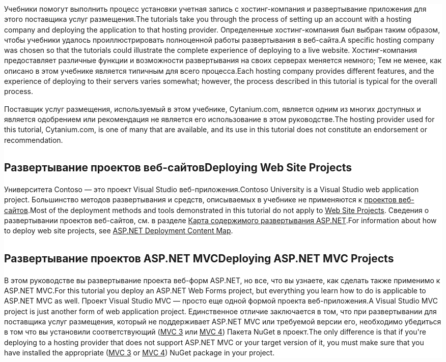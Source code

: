 <span data-ttu-id="9c828-137">Учебники помогут выполнить процесс установки учетная запись с хостинг-компания и развертывание приложения для этого поставщика услуг размещения.</span><span class="sxs-lookup"><span data-stu-id="9c828-137">The tutorials take you through the process of setting up an account with a hosting company and deploying the application to that hosting provider.</span></span> <span data-ttu-id="9c828-138">Определенные хостинг-компания был выбран таким образом, чтобы учебники удалось проиллюстрировать полноценной работы развертывания в веб-сайта.</span><span class="sxs-lookup"><span data-stu-id="9c828-138">A specific hosting company was chosen so that the tutorials could illustrate the complete experience of deploying to a live website.</span></span> <span data-ttu-id="9c828-139">Хостинг-компания предоставляет различные функции и возможности развертывания на своих серверах меняется немного; Тем не менее, как описано в этом учебнике является типичным для всего процесса.</span><span class="sxs-lookup"><span data-stu-id="9c828-139">Each hosting company provides different features, and the experience of deploying to their servers varies somewhat; however, the process described in this tutorial is typical for the overall process.</span></span>

<span data-ttu-id="9c828-140">Поставщик услуг размещения, используемый в этом учебнике, Cytanium.com, является одним из многих доступных и является одобрением или рекомендация не является его использование в этом руководстве.</span><span class="sxs-lookup"><span data-stu-id="9c828-140">The hosting provider used for this tutorial, Cytanium.com, is one of many that are available, and its use in this tutorial does not constitute an endorsement or recommendation.</span></span>

## <a name="deploying-web-site-projects"></a><span data-ttu-id="9c828-141">Развертывание проектов веб-сайтов</span><span class="sxs-lookup"><span data-stu-id="9c828-141">Deploying Web Site Projects</span></span>

<span data-ttu-id="9c828-142">Университета Contoso — это проект Visual Studio веб-приложения.</span><span class="sxs-lookup"><span data-stu-id="9c828-142">Contoso University is a Visual Studio web application project.</span></span> <span data-ttu-id="9c828-143">Большинство методов развертывания и средств, описываемых в учебнике не применяются к [проектов веб-сайтов](https://msdn.microsoft.com/library/dd547590.aspx).</span><span class="sxs-lookup"><span data-stu-id="9c828-143">Most of the deployment methods and tools demonstrated in this tutorial do not apply to [Web Site Projects](https://msdn.microsoft.com/library/dd547590.aspx).</span></span> <span data-ttu-id="9c828-144">Сведения о развертывании проектов веб-сайтов, см. в разделе [Карта содержимого развертывания ASP.NET](https://msdn.microsoft.com/library/bb386521.aspx#deployment_for_web_site_projects).</span><span class="sxs-lookup"><span data-stu-id="9c828-144">For information about how to deploy web site projects, see [ASP.NET Deployment Content Map](https://msdn.microsoft.com/library/bb386521.aspx#deployment_for_web_site_projects).</span></span>

## <a name="deploying-aspnet-mvc-projects"></a><span data-ttu-id="9c828-145">Развертывание проектов ASP.NET MVC</span><span class="sxs-lookup"><span data-stu-id="9c828-145">Deploying ASP.NET MVC Projects</span></span>

<span data-ttu-id="9c828-146">В этом руководстве вы развертывание проекта веб-форм ASP.NET, но все, что вы узнаете, как сделать также применимо к ASP.NET MVC.</span><span class="sxs-lookup"><span data-stu-id="9c828-146">For this tutorial you deploy an ASP.NET Web Forms project, but everything you learn how to do is applicable to ASP.NET MVC as well.</span></span> <span data-ttu-id="9c828-147">Проект Visual Studio MVC — просто еще одной формой проекта веб-приложения.</span><span class="sxs-lookup"><span data-stu-id="9c828-147">A Visual Studio MVC project is just another form of web application project.</span></span> <span data-ttu-id="9c828-148">Единственное отличие заключается в том, что при развертывании для поставщика услуг размещения, который не поддерживает ASP.NET MVC или требуемой версии его, необходимо убедиться в том что вы установили соответствующий ([MVC 3](http://nuget.org/packages/AspNetMvc/3.0.20105.0) или [MVC 4](http://nuget.org/packages/aspnetmvc)) Пакета NuGet в проект.</span><span class="sxs-lookup"><span data-stu-id="9c828-148">The only difference is that if you're deploying to a hosting provider that does not support ASP.NET MVC or your target version of it, you must make sure that you have installed the appropriate ([MVC 3](http://nuget.org/packages/AspNetMvc/3.0.20105.0) or [MVC 4](http://nuget.org/packages/aspnetmvc)) NuGet package in your project.</span></span>
